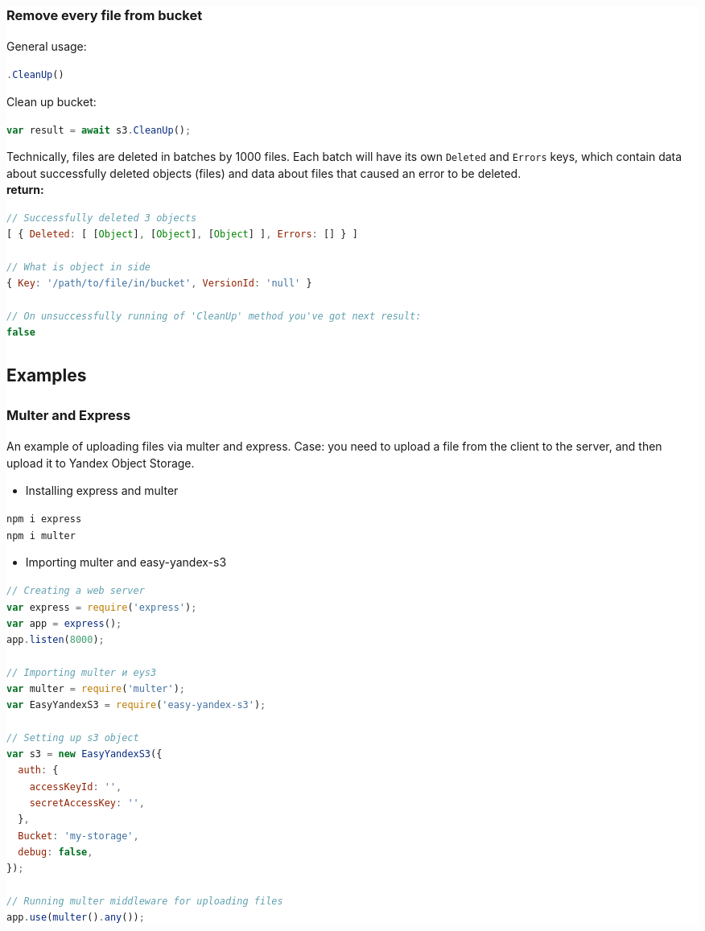 ### Remove every file from bucket

General usage:

```javascript
.CleanUp()
```

Clean up bucket:

```javascript
var result = await s3.CleanUp();
```

Technically, files are deleted in batches by 1000 files. Each batch will have its own `Deleted` and `Errors` keys, which contain data about successfully deleted objects (files) and data about files that caused an error to be deleted. <br />
**return:**

```javascript
// Successfully deleted 3 objects
[ { Deleted: [ [Object], [Object], [Object] ], Errors: [] } ]

// What is object in side
{ Key: '/path/to/file/in/bucket', VersionId: 'null' }

// On unsuccessfully running of 'CleanUp' method you've got next result:
false
```

## Examples

### Multer and Express

An example of uploading files via multer and express.
Case: you need to upload a file from the client to the server, and then upload it to Yandex Object Storage.

- Installing express and multer

```bash
npm i express
npm i multer
```

- Importing multer and easy-yandex-s3

```javascript
// Creating a web server
var express = require('express');
var app = express();
app.listen(8000);

// Importing multer и eys3
var multer = require('multer');
var EasyYandexS3 = require('easy-yandex-s3');

// Setting up s3 object
var s3 = new EasyYandexS3({
  auth: {
    accessKeyId: '',
    secretAccessKey: '',
  },
  Bucket: 'my-storage', 
  debug: false, 
});

// Running multer middleware for uploading files
app.use(multer().any());
```